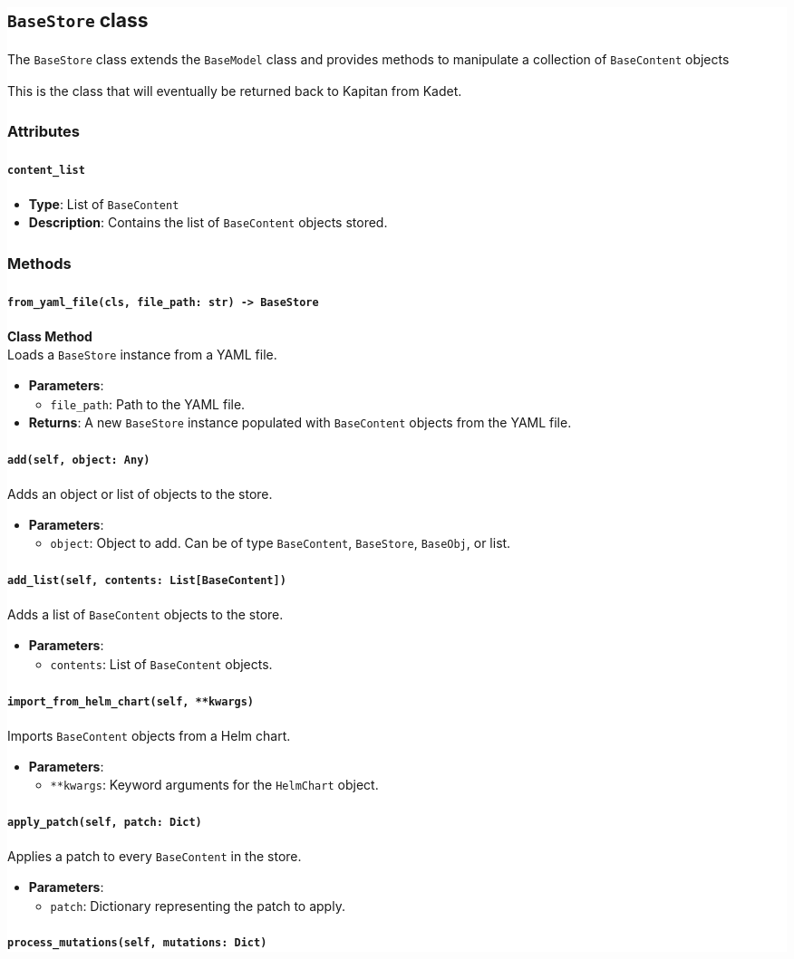 
## `BaseStore` class

The `BaseStore` class extends the `BaseModel` class and provides methods to manipulate a collection of `BaseContent` objects

This is the class that will eventually be returned back to Kapitan from Kadet.



### Attributes

#### `content_list`

- **Type**: List of `BaseContent`
- **Description**: Contains the list of `BaseContent` objects stored.

### Methods

#### `from_yaml_file(cls, file_path: str) -> BaseStore`

**Class Method**  
Loads a `BaseStore` instance from a YAML file.

- **Parameters**:
  - `file_path`: Path to the YAML file.
- **Returns**: A new `BaseStore` instance populated with `BaseContent` objects from the YAML file.

#### `add(self, object: Any)`

Adds an object or list of objects to the store.

- **Parameters**:
  - `object`: Object to add. Can be of type `BaseContent`, `BaseStore`, `BaseObj`, or list.

#### `add_list(self, contents: List[BaseContent])`

Adds a list of `BaseContent` objects to the store.

- **Parameters**:
  - `contents`: List of `BaseContent` objects.

#### `import_from_helm_chart(self, **kwargs)`

Imports `BaseContent` objects from a Helm chart.

- **Parameters**:
  - `**kwargs`: Keyword arguments for the `HelmChart` object.

#### `apply_patch(self, patch: Dict)`

Applies a patch to every `BaseContent` in the store.

- **Parameters**:
  - `patch`: Dictionary representing the patch to apply.

#### `process_mutations(self, mutations: Dict)`
